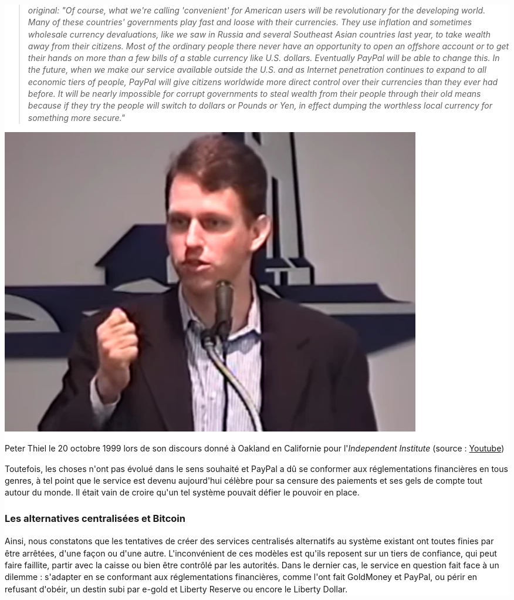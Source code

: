 > *original: "Of course, what we're calling 'convenient' for American users will be revolutionary for the developing world. Many of these countries' governments play fast and loose with their currencies. They use inflation and sometimes wholesale currency devaluations, like we saw in Russia and several Southeast Asian countries last year, to take wealth away from their citizens. Most of the ordinary people there never have an opportunity to open an offshore account or to get their hands on more than a few bills of a stable currency like U.S. dollars. Eventually PayPal will be able to change this. In the future, when we make our service available outside the U.S. and as Internet penetration continues to expand to all economic tiers of people, PayPal will give citizens worldwide more direct control over their currencies than they ever had before. It will be nearly impossible for corrupt governments to steal wealth from their people through their old means because if they try the people will switch to dollars or Pounds or Yen, in effect dumping the worthless local currency for something more secure."*

![Peter Thiel le 20 octobre 1999 lors de son discours donné à Oakland en Californie pour l'Independent Institute](assets/img/ch2/4.webp)

Peter Thiel le 20 octobre 1999 lors de son discours donné à Oakland en Californie pour l'*Independent Institute* (source : [Youtube](https://www.youtube.com/watch?v=e-X8D1gOU1E))

Toutefois, les choses n'ont pas évolué dans le sens souhaité et PayPal a dû se conformer aux réglementations financières en tous genres, à tel point que le service est devenu aujourd'hui célèbre pour sa censure des paiements et ses gels de compte tout autour du monde. Il était vain de croire qu'un tel système pouvait défier le pouvoir en place.

### Les alternatives centralisées et Bitcoin

Ainsi, nous constatons que les tentatives de créer des services centralisés alternatifs au système existant ont toutes finies par être arrêtées, d'une façon ou d'une autre. L'inconvénient de ces modèles est qu'ils reposent sur un tiers de confiance, qui peut faire faillite, partir avec la caisse ou bien être contrôlé par les autorités. Dans le dernier cas, le service en question fait face à un dilemme : s'adapter en se conformant aux réglementations financières, comme l'ont fait GoldMoney et PayPal, ou périr en refusant d'obéir, un destin subi par e-gold et Liberty Reserve ou encore le Liberty Dollar.
